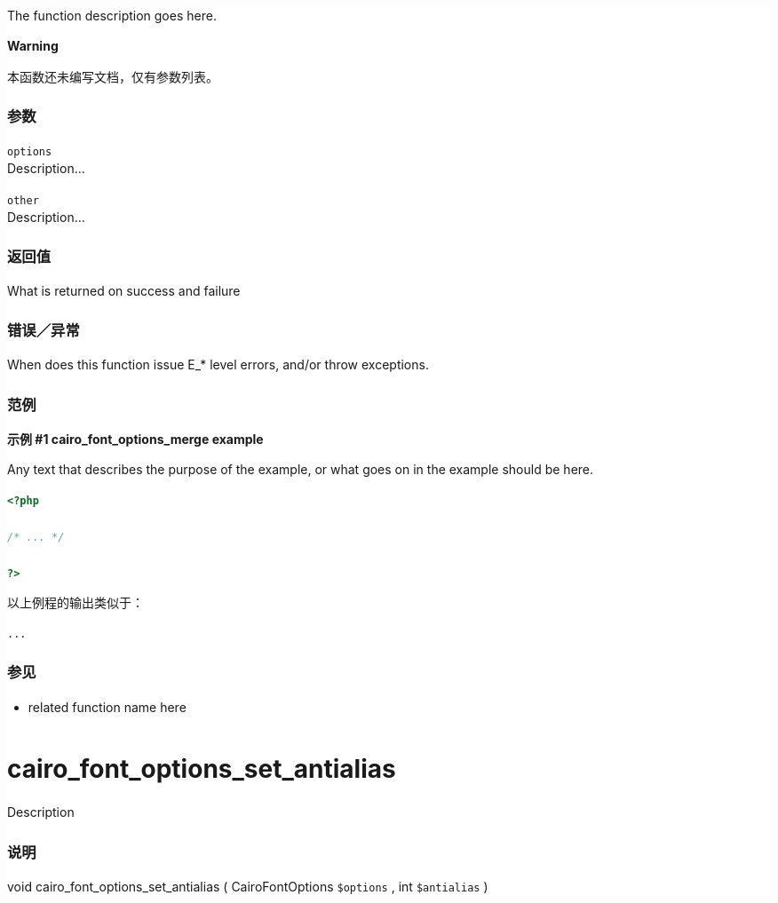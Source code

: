 The function description goes here.

**Warning**

本函数还未编写文档，仅有参数列表。

### 参数

`options`  
Description...

`other`  
Description...

### 返回值

What is returned on success and failure

### 错误／异常

When does this function issue E\_\* level errors, and/or throw
exceptions.

### 范例

**示例 \#1 <span class="function">cairo\_font\_options\_merge</span>
example**

Any text that describes the purpose of the example, or what goes on in
the example should be here.

``` php
<?php

/* ... */

?>
```

以上例程的输出类似于：

    ...

### 参见

-   <span class="function">related function name here</span>

cairo\_font\_options\_set\_antialias
====================================

Description

### 说明

<span class="type">void</span> <span
class="methodname">cairo\_font\_options\_set\_antialias</span> ( <span
class="methodparam"><span class="type">CairoFontOptions</span>
`$options`</span> , <span class="methodparam"><span
class="type">int</span> `$antialias`</span> )
